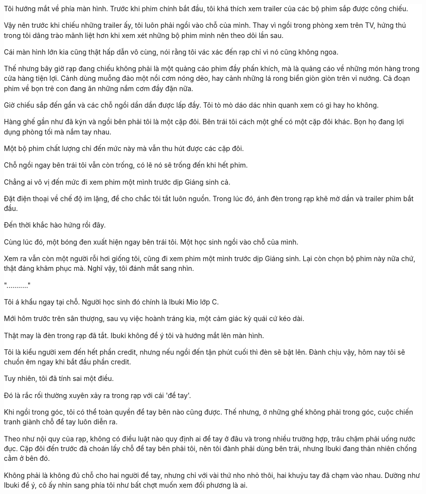 Tôi hướng mắt về phía màn hình. Trước khi phim chính bắt đầu, tôi khá thích xem trailer của các bộ phim sắp được công chiếu.

Vậy nên trước khi chiếu những trailer ấy, tôi luôn phải ngồi vào chỗ của mình. Thay vì ngồi trong phòng xem trên TV, hứng thú trong tôi dâng trào mãnh liệt hơn khi xem xét những bộ phim mình nên theo dõi lần sau.

Cái màn hình lớn kia cũng thật hấp dẫn vô cùng, nói rằng tôi vác xác đến rạp chỉ vì nó cũng không ngoa.

Thế nhưng bây giờ rạp đang chiếu không phải là một quảng cáo phim đầy phấn khích, mà là quảng cáo về những món hàng trong cửa hàng tiện lợi. Cảnh dùng muỗng đảo một nồi cơm nóng dẻo, hay cảnh những lá rong biển giòn giòn trên vỉ nướng. Cả đoạn phim về bọn trẻ con đang ăn những nắm cơm đầy đặn nữa.

Giờ chiếu sắp đến gần và các chỗ ngồi dần dần được lấp đầy. Tôi tò mò dáo dác nhìn quanh xem có gì hay ho không.

Hàng ghế gần như đã kýn và ngồi bên phải tôi là một cặp đôi. Bên trái tôi cách một ghế có một cặp đôi khác. Bọn họ đang lợi dụng phòng tối mà nắm tay nhau.

Một bộ phim chất lượng chỉ đến mức này mà vẫn thu hút được các cặp đôi.

Chỗ ngồi ngay bên trái tôi vẫn còn trống, có lẽ nó sẽ trống đến khi hết phim.

Chẳng ai vô vị đến mức đi xem phim một mình trước dịp Giáng sinh cả.

Đặt điện thoại về chế độ im lặng, để cho chắc tôi tắt luôn nguồn. Trong lúc đó, ánh đèn trong rạp khẽ mờ dần và trailer phim bắt đầu.

Đến thời khắc hào hứng rồi đây.

Cùng lúc đó, một bóng đen xuất hiện ngay bên trái tôi. Một học sinh ngồi vào chỗ của mình.

Xem ra vẫn còn một người rỗi hơi giống tôi, cũng đi xem phim một mình trước dịp Giáng sinh. Lại còn chọn bộ phim này nữa chứ, thật đáng khâm phục mà. Nghĩ vậy, tôi đánh mắt sang nhìn.

\"...........\"

Tôi á khẩu ngay tại chỗ. Người học sinh đó chính là Ibuki Mio lớp C.

Mới hôm trước trên sân thượng, sau vụ việc hoành tráng kia, một cảm giác kỳ quái cứ kéo dài.

Thật may là đèn trong rạp đã tắt. Ibuki không để ý tôi và hướng mắt lên màn hình.

Tôi là kiểu người xem đến hết phần credit, nhưng nếu ngồi đến tận phút cuối thì đèn sẽ bật lên. Đành chịu vậy, hôm nay tôi sẽ chuồn êm ngay khi bắt đầu phần credit.

Tuy nhiên, tôi đã tính sai một điều.

Đó là rắc rối thường xuyên xảy ra trong rạp với cái \'để tay\'.

Khi ngồi trong góc, tôi có thể toàn quyền để tay bên nào cũng được. Thế nhưng, ở những ghế không phải trong góc, cuộc chiến tranh giành chỗ để tay luôn diễn ra.

Theo như nội quy của rạp, không có điều luật nào quy định ai để tay ở đâu và trong nhiều trường hợp, trâu chậm phải uống nước đục. Cặp đôi đến trước đã choán lấy chỗ để tay bên phải tôi, nên tôi đành phải dùng bên trái, nhưng Ibuki đang thản nhiên chống cằm ở bên đó.

Không phải là không đủ chỗ cho hai người để tay, nhưng chỉ với vài thứ nho nhỏ thôi, hai khuỷu tay đã chạm vào nhau. Dường như Ibuki để ý, cô ấy nhìn sang phía tôi như bất chợt muốn xem đối phương là ai.
